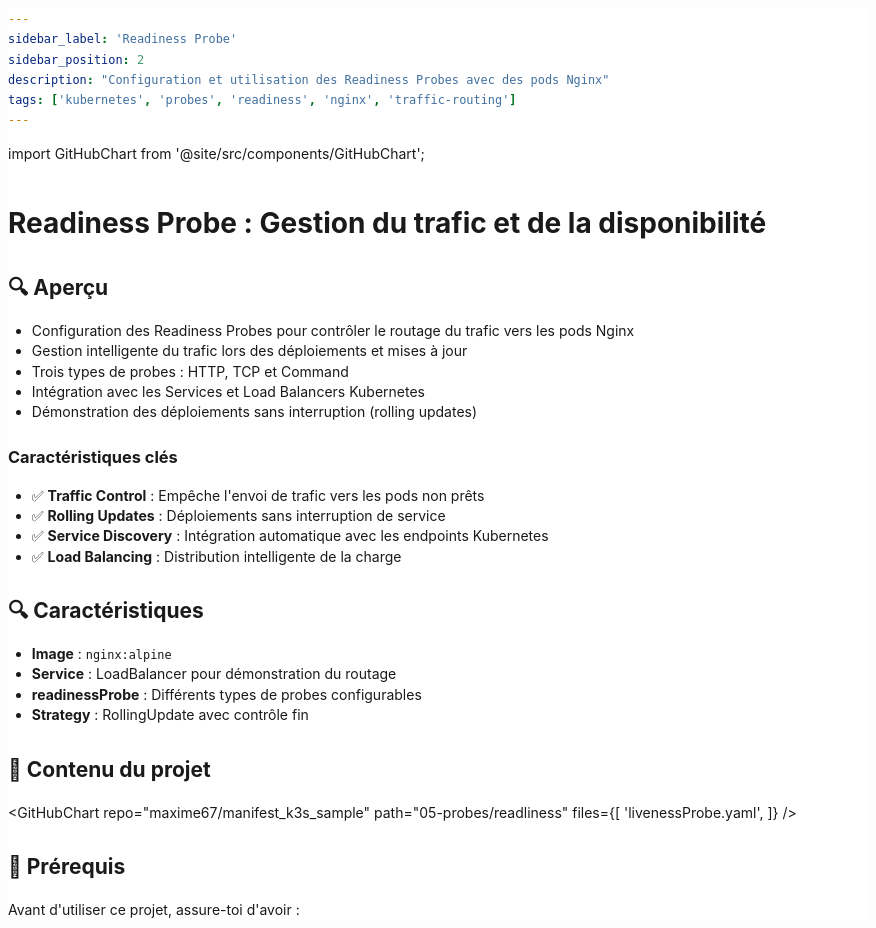 ```yaml
---
sidebar_label: 'Readiness Probe'
sidebar_position: 2
description: "Configuration et utilisation des Readiness Probes avec des pods Nginx"
tags: ['kubernetes', 'probes', 'readiness', 'nginx', 'traffic-routing']
---
```


import GitHubChart from '@site/src/components/GitHubChart';

# Readiness Probe : Gestion du trafic et de la disponibilité

## 🔍 Aperçu

- Configuration des Readiness Probes pour contrôler le routage du trafic vers les pods Nginx
- Gestion intelligente du trafic lors des déploiements et mises à jour
- Trois types de probes : HTTP, TCP et Command
- Intégration avec les Services et Load Balancers Kubernetes
- Démonstration des déploiements sans interruption (rolling updates)

### Caractéristiques clés

- ✅ **Traffic Control** : Empêche l'envoi de trafic vers les pods non prêts
- ✅ **Rolling Updates** : Déploiements sans interruption de service
- ✅ **Service Discovery** : Intégration automatique avec les endpoints Kubernetes
- ✅ **Load Balancing** : Distribution intelligente de la charge

## 🔍 Caractéristiques

- **Image** : `nginx:alpine`
- **Service** : LoadBalancer pour démonstration du routage
- **readinessProbe** : Différents types de probes configurables
- **Strategy** : RollingUpdate avec contrôle fin

## 📂 Contenu du projet

<GitHubChart
repo="maxime67/manifest_k3s_sample"
path="05-probes/readliness"
files={[
'livenessProbe.yaml',
]}
/>

## 🚀 Prérequis

Avant d'utiliser ce projet, assure-toi d'avoir :
